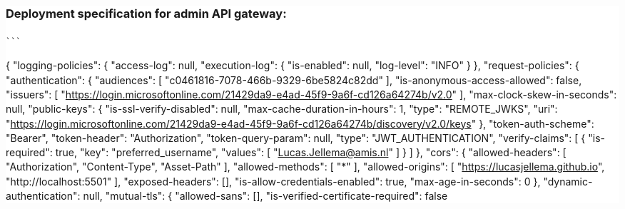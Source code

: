 
  ### Deployment specification for admin API gateway:


  
	```
{
  "logging-policies": {
    "access-log": null,
    "execution-log": {
      "is-enabled": null,
      "log-level": "INFO"
    }
  },
  "request-policies": {
    "authentication": {
      "audiences": [
        "c0461816-7078-466b-9329-6be5824c82dd"
      ],
      "is-anonymous-access-allowed": false,
      "issuers": [
        "https://login.microsoftonline.com/21429da9-e4ad-45f9-9a6f-cd126a64274b/v2.0"
      ],
      "max-clock-skew-in-seconds": null,
      "public-keys": {
        "is-ssl-verify-disabled": null,
        "max-cache-duration-in-hours": 1,
        "type": "REMOTE_JWKS",
        "uri": "https://login.microsoftonline.com/21429da9-e4ad-45f9-9a6f-cd126a64274b/discovery/v2.0/keys"
      },
      "token-auth-scheme": "Bearer",
      "token-header": "Authorization",
      "token-query-param": null,
      "type": "JWT_AUTHENTICATION",
      "verify-claims": [
        {
          "is-required": true,
          "key": "preferred_username",
          "values": [
            "Lucas.Jellema@amis.nl"
          ]
        }
      ]
    },
    "cors": {
      "allowed-headers": [
        "Authorization",
        "Content-Type",
        "Asset-Path"
      ],
      "allowed-methods": [
        "*"
      ],
      "allowed-origins": [
        "https://lucasjellema.github.io",
        "http://localhost:5501"
      ],
      "exposed-headers": [],
      "is-allow-credentials-enabled": true,
      "max-age-in-seconds": 0
    },
    "dynamic-authentication": null,
    "mutual-tls": {
      "allowed-sans": [],
      "is-verified-certificate-required": false